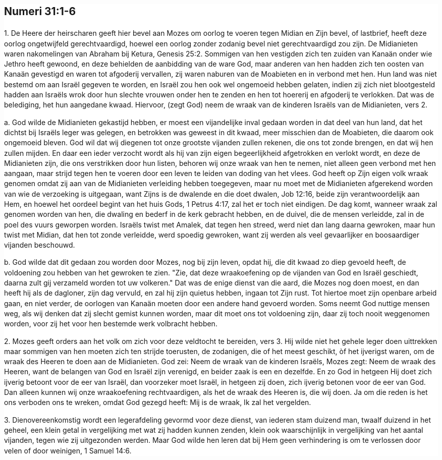 ## Numeri 31:1-6 

1\. De Heere der heirscharen geeft hier bevel aan Mozes om oorlog te voeren tegen Midian en Zijn bevel, of lastbrief, heeft deze oorlog ongetwijfeld gerechtvaardigd, hoewel een oorlog zonder zodanig bevel niet gerechtvaardigd zou zijn. De Midianieten waren nakomelingen van Abraham bij Ketura, Genesis 25:2. Sommigen van hen vestigden zich ten zuiden van Kanaän onder wie Jethro heeft gewoond, en deze behielden de aanbidding van de ware God, maar anderen van hen hadden zich ten oosten van Kanaän gevestigd en waren tot afgoderij vervallen, zij waren naburen van de Moabieten en in verbond met hen. Hun land was niet bestemd om aan Israël gegeven te worden, en Israël zou hen ook wel ongemoeid hebben gelaten, indien zij zich niet blootgesteld hadden aan Israëls wrok door hun slechte vrouwen onder hen te zenden en hen tot hoererij en afgoderij te verlokken. Dat was de belediging, het hun aangedane kwaad. Hiervoor, (zegt God) neem de wraak van de kinderen Israëls van de Midianieten, vers 2.

a. God wilde de Midianieten gekastijd hebben, er moest een vijandelijke inval gedaan worden in dat deel van hun land, dat het dichtst bij Israëls leger was gelegen, en betrokken was geweest in dit kwaad, meer misschien dan de Moabieten, die daarom ook ongemoeid bleven. God wil dat wij diegenen tot onze grootste vijanden zullen rekenen, die ons tot zonde brengen, en dat wij hen zullen mijden. En daar een ieder verzocht wordt als hij van zijn eigen begeerlijkheid afgetrokken en verlokt wordt, en deze de Midianieten zijn, die ons verstrikken door hun listen, behoren wij onze wraak van hen te nemen, niet alleen geen verbond met hen aangaan, maar strijd tegen hen te voeren door een leven te leiden van doding van het vlees. God heeft op Zijn eigen volk wraak genomen omdat zij aan van de Midianieten verleiding hebben toegegeven, maar nu moet met de Midianieten afgerekend worden van wie de verzoeking is uitgegaan, want Zijns is de dwalende en die doet dwalen, Job 12:16, beide zijn verantwoordelijk aan Hem, en hoewel het oordeel begint van het huis Gods, 1 Petrus 4:17, zal het er toch niet eindigen. De dag komt, wanneer wraak zal genomen worden van hen, die dwaling en bederf in de kerk gebracht hebben, en de duivel, die de mensen verleidde, zal in de poel des vuurs geworpen worden. Israëls twist met Amalek, dat tegen hen streed, werd niet dan lang daarna gewroken, maar hun twist met Midian, dat hen tot zonde verleidde, werd spoedig gewroken, want zij werden als veel gevaarlijker en boosaardiger vijanden beschouwd.

b. God wilde dat dit gedaan zou worden door Mozes, nog bij zijn leven, opdat hij, die dit kwaad zo diep gevoeld heeft, de voldoening zou hebben van het gewroken te zien. "Zie, dat deze wraakoefening op de vijanden van God en Israël geschiedt, daarna zult gij verzameld worden tot uw volkeren." Dat was de enige dienst van die aard, die Mozes nog doen moest, en dan heeft hij als de dagloner, zijn dag vervuld, en zal hij zijn quietus hebben, ingaan tot Zijn rust. Tot hiertoe moet zijn openbare arbeid gaan, en niet verder, de oorlogen van Kanaän moeten door een andere hand gevoerd worden. Soms neemt God nuttige mensen weg, als wij denken dat zij slecht gemist kunnen worden, maar dit moet ons tot voldoening zijn, daar zij toch nooit weggenomen worden, voor zij het voor hen bestemde werk volbracht hebben.

2\. Mozes geeft orders aan het volk om zich voor deze veldtocht te bereiden, vers 3. Hij wilde niet het gehele leger doen uittrekken maar sommigen van hen moeten zich ten strijde toerusten, de zodanigen, die of het meest geschikt, òf het ijverigst waren, om de wraak des Heeren te doen aan de Midianieten. God zei: Neem de wraak van de kinderen Israëls, Mozes zegt: Neem de wraak des Heeren, want de belangen van God en Israël zijn verenigd, en beider zaak is een en dezelfde. En zo God in hetgeen Hij doet zich ijverig betoont voor de eer van Israël, dan voorzeker moet Israël, in hetgeen zij doen, zich ijverig betonen voor de eer van God. Dan alleen kunnen wij onze wraakoefening rechtvaardigen, als het de wraak des Heeren is, die wij doen. Ja om die reden is het ons verboden ons te wreken, omdat God gezegd heeft: Mij is de wraak, Ik zal het vergelden.

3\. Dienovereenkomstig wordt een legerafdeling gevormd voor deze dienst, van iederen stam duizend man, twaalf duizend in het geheel, een klein getal in vergelijking met wat zij hadden kunnen zenden, klein ook waarschijnlijk in vergelijking van het aantal vijanden, tegen wie zij uitgezonden werden. Maar God wilde hen leren dat bij Hem geen verhindering is om te verlossen door velen of door weinigen, 1 Samuel 14:6.
